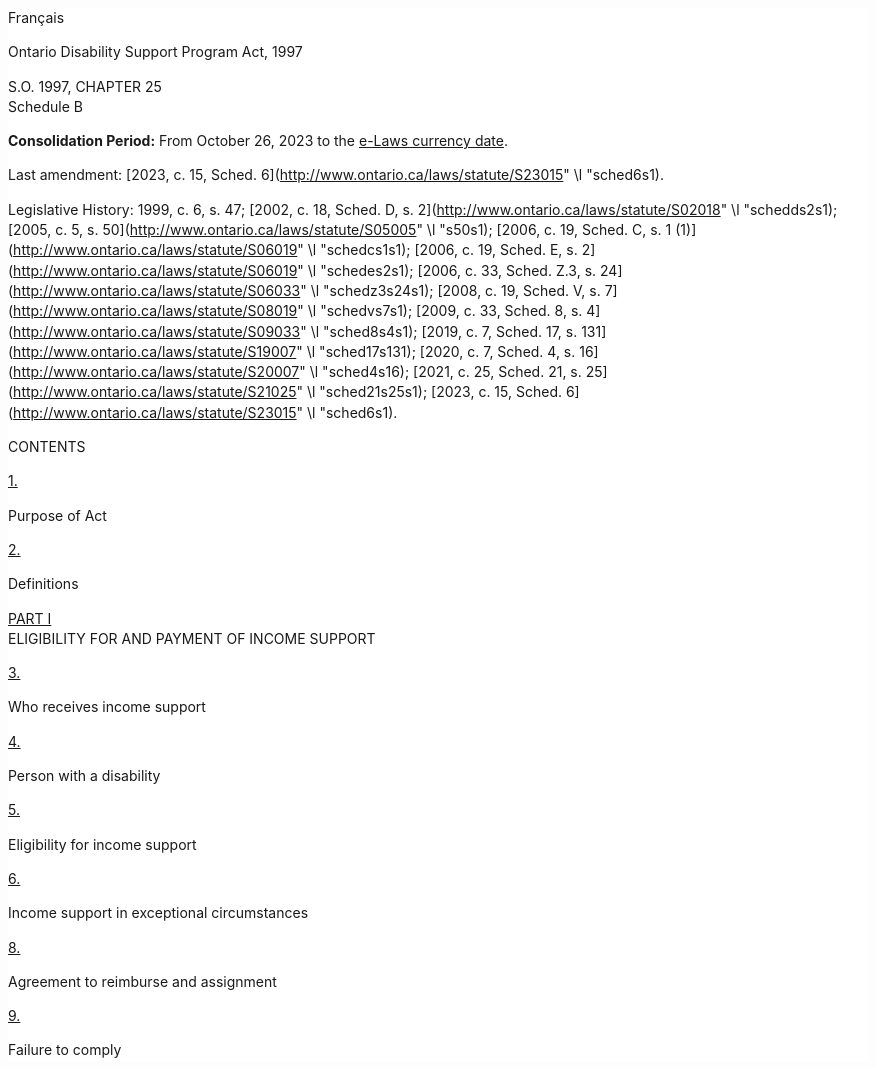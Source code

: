 [<a id="Top"></a>Français](http://www.ontario.ca/fr/lois/loi/97o25b)

Ontario Disability Support Program Act, 1997

S\.O\. 1997, CHAPTER 25  
Schedule B

__Consolidation Period:__ From October 26, 2023 to the [e\-Laws currency date](http://www.e-laws.gov.on.ca/navigation?file=currencyDates&lang=en)\.

Last amendment: [2023, c\. 15, Sched\. 6](http://www.ontario.ca/laws/statute/S23015" \l "sched6s1)\.

Legislative History: 1999, c\. 6, s\. 47; [2002, c\. 18, Sched\. D, s\. 2](http://www.ontario.ca/laws/statute/S02018" \l "schedds2s1); [2005, c\. 5, s\. 50](http://www.ontario.ca/laws/statute/S05005" \l "s50s1); [2006, c\. 19, Sched\. C, s\. 1 \(1\)](http://www.ontario.ca/laws/statute/S06019" \l "schedcs1s1); [2006, c\. 19, Sched\. E, s\. 2](http://www.ontario.ca/laws/statute/S06019" \l "schedes2s1); [2006, c\. 33, Sched\. Z\.3, s\. 24](http://www.ontario.ca/laws/statute/S06033" \l "schedz3s24s1); [2008, c\. 19, Sched\. V, s\. 7](http://www.ontario.ca/laws/statute/S08019" \l "schedvs7s1); [2009, c\. 33, Sched\. 8, s\. 4](http://www.ontario.ca/laws/statute/S09033" \l "sched8s4s1); [2019, c\. 7, Sched\. 17, s\. 131](http://www.ontario.ca/laws/statute/S19007" \l "sched17s131); [2020, c\. 7, Sched\. 4, s\. 16](http://www.ontario.ca/laws/statute/S20007" \l "sched4s16); [2021, c\. 25, Sched\. 21, s\. 25](http://www.ontario.ca/laws/statute/S21025" \l "sched21s25s1); [2023, c\. 15, Sched\. 6](http://www.ontario.ca/laws/statute/S23015" \l "sched6s1)\.

CONTENTS

[1\.](#BK0)

Purpose of Act

[2\.](#BK1)

Definitions

[PART I](#BK2)  
ELIGIBILITY FOR AND PAYMENT OF INCOME SUPPORT

[3\.](#BK3)

Who receives income support

[4\.](#BK4)

Person with a disability

[5\.](#BK5)

Eligibility for income support

[6\.](#BK6)

Income support in exceptional circumstances

[8\.](#BK7)

Agreement to reimburse and assignment

[9\.](#BK8)

Failure to comply
